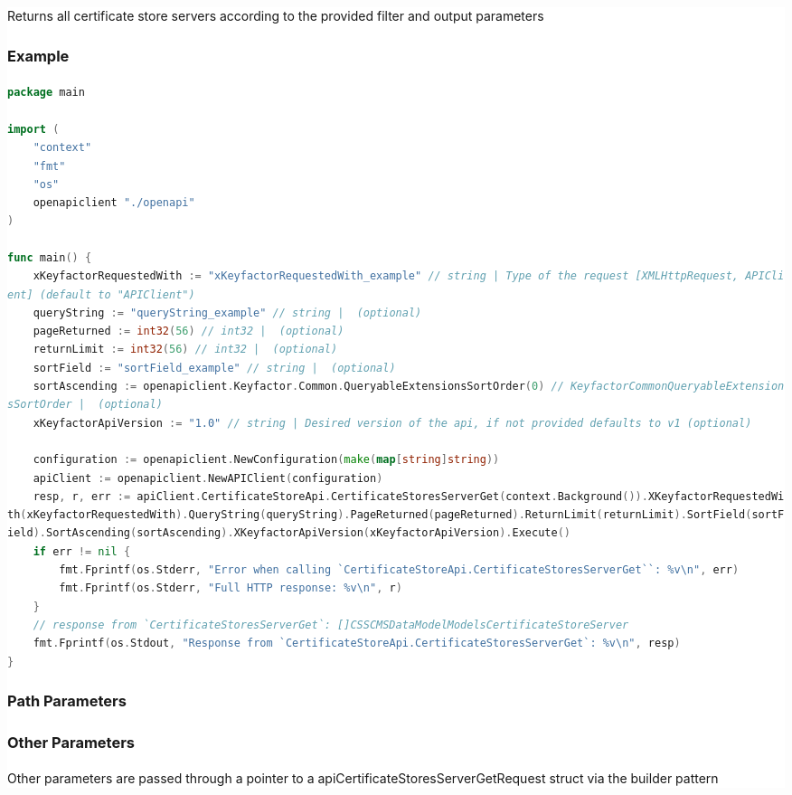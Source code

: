 Returns all certificate store servers according to the provided filter and output parameters

### Example

```go
package main

import (
    "context"
    "fmt"
    "os"
    openapiclient "./openapi"
)

func main() {
    xKeyfactorRequestedWith := "xKeyfactorRequestedWith_example" // string | Type of the request [XMLHttpRequest, APIClient] (default to "APIClient")
    queryString := "queryString_example" // string |  (optional)
    pageReturned := int32(56) // int32 |  (optional)
    returnLimit := int32(56) // int32 |  (optional)
    sortField := "sortField_example" // string |  (optional)
    sortAscending := openapiclient.Keyfactor.Common.QueryableExtensionsSortOrder(0) // KeyfactorCommonQueryableExtensionsSortOrder |  (optional)
    xKeyfactorApiVersion := "1.0" // string | Desired version of the api, if not provided defaults to v1 (optional)

    configuration := openapiclient.NewConfiguration(make(map[string]string))
    apiClient := openapiclient.NewAPIClient(configuration)
    resp, r, err := apiClient.CertificateStoreApi.CertificateStoresServerGet(context.Background()).XKeyfactorRequestedWith(xKeyfactorRequestedWith).QueryString(queryString).PageReturned(pageReturned).ReturnLimit(returnLimit).SortField(sortField).SortAscending(sortAscending).XKeyfactorApiVersion(xKeyfactorApiVersion).Execute()
    if err != nil {
        fmt.Fprintf(os.Stderr, "Error when calling `CertificateStoreApi.CertificateStoresServerGet``: %v\n", err)
        fmt.Fprintf(os.Stderr, "Full HTTP response: %v\n", r)
    }
    // response from `CertificateStoresServerGet`: []CSSCMSDataModelModelsCertificateStoreServer
    fmt.Fprintf(os.Stdout, "Response from `CertificateStoreApi.CertificateStoresServerGet`: %v\n", resp)
}
```

### Path Parameters



### Other Parameters

Other parameters are passed through a pointer to a apiCertificateStoresServerGetRequest struct via the builder pattern

